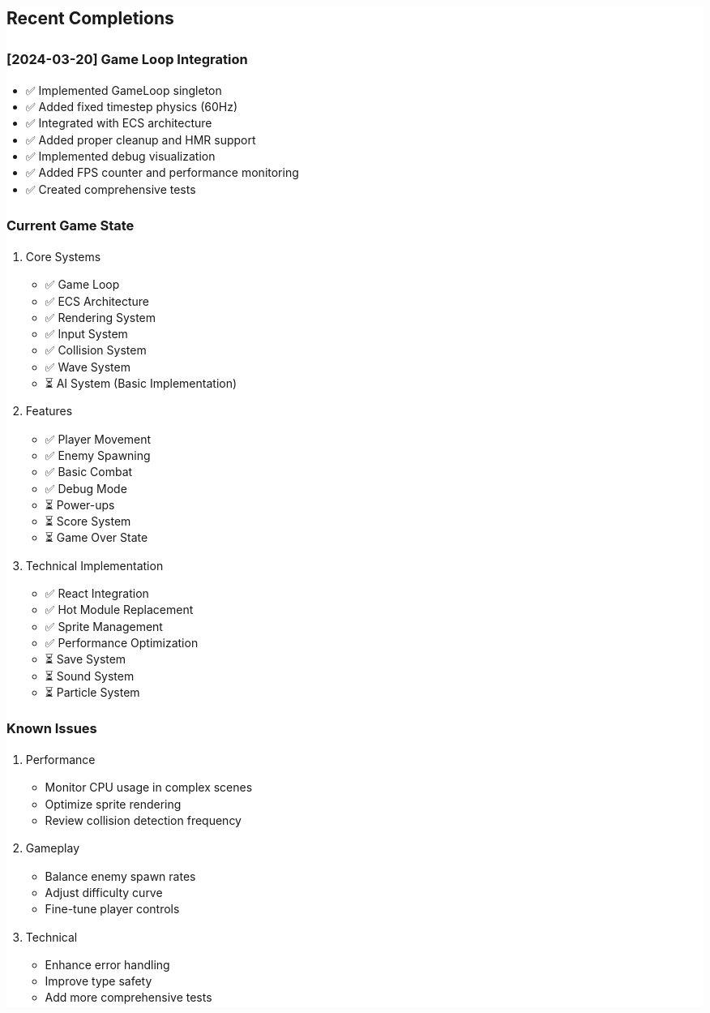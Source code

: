 ## Recent Completions

### [2024-03-20] Game Loop Integration
- ✅ Implemented GameLoop singleton
- ✅ Added fixed timestep physics (60Hz)
- ✅ Integrated with ECS architecture
- ✅ Added proper cleanup and HMR support
- ✅ Implemented debug visualization
- ✅ Added FPS counter and performance monitoring
- ✅ Created comprehensive tests

### Current Game State
1. Core Systems
   - ✅ Game Loop
   - ✅ ECS Architecture
   - ✅ Rendering System
   - ✅ Input System
   - ✅ Collision System
   - ✅ Wave System
   - ⏳ AI System (Basic Implementation)

2. Features
   - ✅ Player Movement
   - ✅ Enemy Spawning
   - ✅ Basic Combat
   - ✅ Debug Mode
   - ⏳ Power-ups
   - ⏳ Score System
   - ⏳ Game Over State

3. Technical Implementation
   - ✅ React Integration
   - ✅ Hot Module Replacement
   - ✅ Sprite Management
   - ✅ Performance Optimization
   - ⏳ Save System
   - ⏳ Sound System
   - ⏳ Particle System

### Known Issues
1. Performance
   - Monitor CPU usage in complex scenes
   - Optimize sprite rendering
   - Review collision detection frequency

2. Gameplay
   - Balance enemy spawn rates
   - Adjust difficulty curve
   - Fine-tune player controls

3. Technical
   - Enhance error handling
   - Improve type safety
   - Add more comprehensive tests
